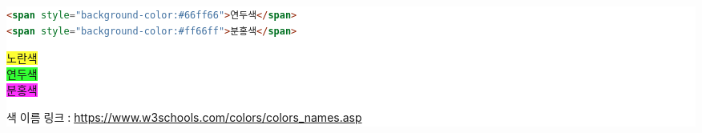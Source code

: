 ```html
<span style="background-color:#66ff66">연두색</span>
<span style="background-color:#ff66ff">분홍색</span>
```  
<span style="background-color:#ffff33">노란색</span>  
<span style="background-color:#33ff33">연두색</span>  
<span style="background-color:#ff33ff">분홍색</span>  
  
색 이름 링크 : <https://www.w3schools.com/colors/colors_names.asp>